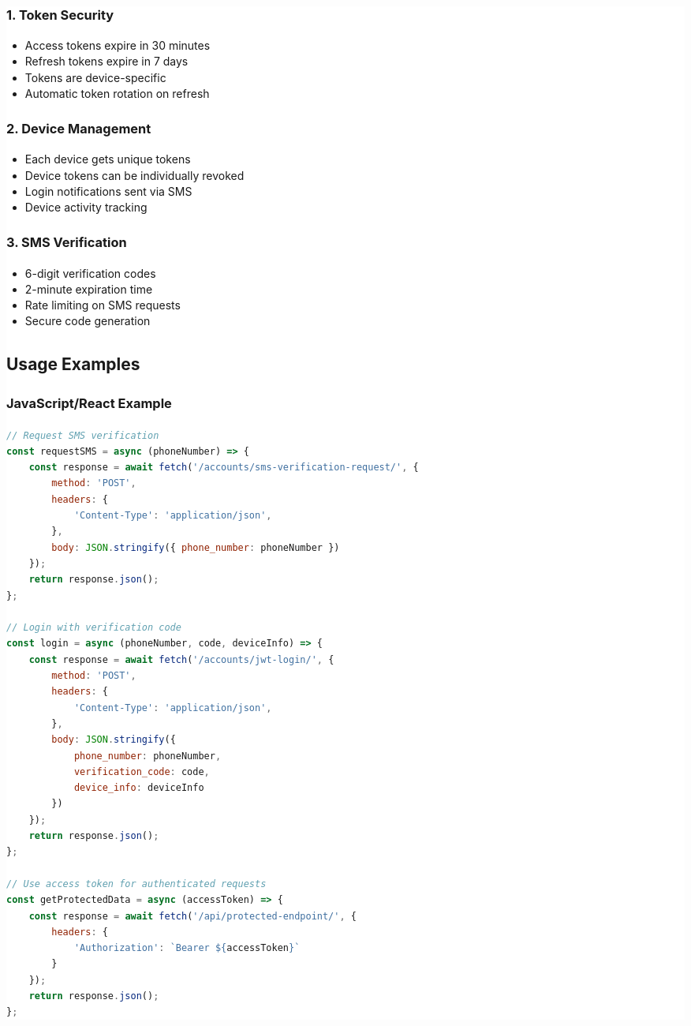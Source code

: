### 1. Token Security
- Access tokens expire in 30 minutes
- Refresh tokens expire in 7 days
- Tokens are device-specific
- Automatic token rotation on refresh

### 2. Device Management
- Each device gets unique tokens
- Device tokens can be individually revoked
- Login notifications sent via SMS
- Device activity tracking

### 3. SMS Verification
- 6-digit verification codes
- 2-minute expiration time
- Rate limiting on SMS requests
- Secure code generation

## Usage Examples

### JavaScript/React Example
```javascript
// Request SMS verification
const requestSMS = async (phoneNumber) => {
    const response = await fetch('/accounts/sms-verification-request/', {
        method: 'POST',
        headers: {
            'Content-Type': 'application/json',
        },
        body: JSON.stringify({ phone_number: phoneNumber })
    });
    return response.json();
};

// Login with verification code
const login = async (phoneNumber, code, deviceInfo) => {
    const response = await fetch('/accounts/jwt-login/', {
        method: 'POST',
        headers: {
            'Content-Type': 'application/json',
        },
        body: JSON.stringify({
            phone_number: phoneNumber,
            verification_code: code,
            device_info: deviceInfo
        })
    });
    return response.json();
};

// Use access token for authenticated requests
const getProtectedData = async (accessToken) => {
    const response = await fetch('/api/protected-endpoint/', {
        headers: {
            'Authorization': `Bearer ${accessToken}`
        }
    });
    return response.json();
};
```
